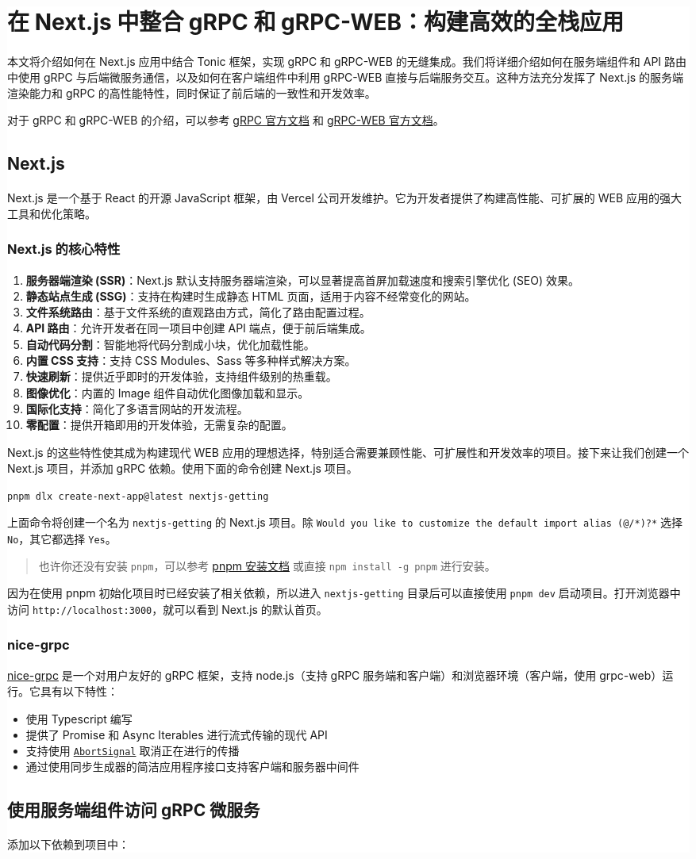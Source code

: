 # 在 Next.js 中整合 gRPC 和 gRPC-WEB：构建高效的全栈应用

本文将介绍如何在 Next.js 应用中结合 Tonic 框架，实现 gRPC 和 gRPC-WEB 的无缝集成。我们将详细介绍如何在服务端组件和 API 路由中使用 gRPC 与后端微服务通信，以及如何在客户端组件中利用 gRPC-WEB 直接与后端服务交互。这种方法充分发挥了 Next.js 的服务端渲染能力和 gRPC 的高性能特性，同时保证了前后端的一致性和开发效率。

对于 gRPC 和 gRPC-WEB 的介绍，可以参考 [gRPC 官方文档](https://grpc.io/docs/) 和 [gRPC-WEB 官方文档](https://grpc.io/docs/platforms/web/)。

## Next.js

Next.js 是一个基于 React 的开源 JavaScript 框架，由 Vercel 公司开发维护。它为开发者提供了构建高性能、可扩展的 WEB 应用的强大工具和优化策略。

### Next.js 的核心特性

1. **服务器端渲染 (SSR)**：Next.js 默认支持服务器端渲染，可以显著提高首屏加载速度和搜索引擎优化 (SEO) 效果。
2. **静态站点生成 (SSG)**：支持在构建时生成静态 HTML 页面，适用于内容不经常变化的网站。
3. **文件系统路由**：基于文件系统的直观路由方式，简化了路由配置过程。
4. **API 路由**：允许开发者在同一项目中创建 API 端点，便于前后端集成。
5. **自动代码分割**：智能地将代码分割成小块，优化加载性能。
6. **内置 CSS 支持**：支持 CSS Modules、Sass 等多种样式解决方案。
7. **快速刷新**：提供近乎即时的开发体验，支持组件级别的热重载。
8. **图像优化**：内置的 Image 组件自动优化图像加载和显示。
9. **国际化支持**：简化了多语言网站的开发流程。
10. **零配置**：提供开箱即用的开发体验，无需复杂的配置。

Next.js 的这些特性使其成为构建现代 WEB 应用的理想选择，特别适合需要兼顾性能、可扩展性和开发效率的项目。接下来让我们创建一个 Next.js 项目，并添加 gRPC 依赖。使用下面的命令创建 Next.js 项目。

```sh
pnpm dlx create-next-app@latest nextjs-getting
```

上面命令将创建一个名为 `nextjs-getting` 的 Next.js 项目。除 `Would you like to customize the default import alias (@/*)?*` 选择 `No`，其它都选择 `Yes`。

> 也许你还没有安装 `pnpm`，可以参考 [pnpm 安装文档](https://pnpm.io/zh/installation) 或直接 `npm install -g pnpm` 进行安装。

因为在使用 pnpm 初始化项目时已经安装了相关依赖，所以进入 `nextjs-getting` 目录后可以直接使用 `pnpm dev` 启动项目。打开浏览器中访问 `http://localhost:3000`，就可以看到 Next.js 的默认首页。

### nice-grpc

[nice-grpc](https://github.com/deeplay-io/nice-grpc) 是一个对用户友好的 gRPC 框架，支持 node.js（支持 gRPC 服务端和客户端）和浏览器环境（客户端，使用 grpc-web）运行。它具有以下特性：

- 使用 Typescript 编写
- 提供了 Promise 和 Async Iterables 进行流式传输的现代 API
- 支持使用 [`AbortSignal`](https://developer.mozilla.org/en-US/docs/WEB/API/AbortSignal) 取消正在进行的传播
- 通过使用同步生成器的简洁应用程序接口支持客户端和服务器中间件

## 使用服务端组件访问 gRPC 微服务

添加以下依赖到项目中：
